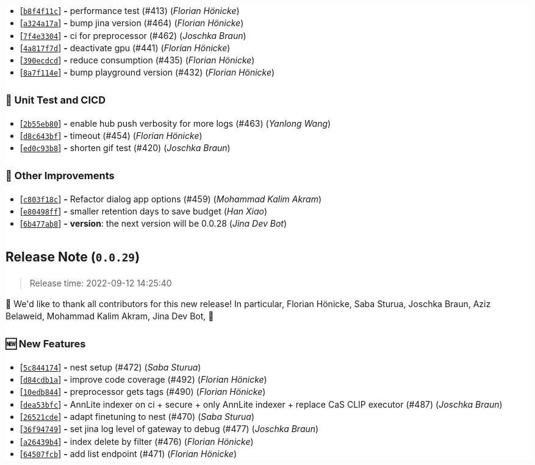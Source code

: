  - [[```b8f4f11c```](https://github.com/jina-ai/now/commit/b8f4f11cbfdb6dff3804aa31a12a844bece78d1b)] __-__ performance test (#413) (*Florian Hönicke*)
 - [[```a324a17a```](https://github.com/jina-ai/now/commit/a324a17ab92bb4c60173dd736c7409797abcb143)] __-__ bump jina version (#464) (*Florian Hönicke*)
 - [[```7f4e3304```](https://github.com/jina-ai/now/commit/7f4e3304fb1860dc82487ee3cec5ccf90bef23b5)] __-__ ci for preprocessor (#462) (*Joschka Braun*)
 - [[```4a817f7d```](https://github.com/jina-ai/now/commit/4a817f7ddc64ab7159fe71fb12fbf73eebd4b56c)] __-__ deactivate gpu (#441) (*Florian Hönicke*)
 - [[```390ecdcd```](https://github.com/jina-ai/now/commit/390ecdcdc311534d56032bf911af360a07c2b36c)] __-__ reduce consumption (#435) (*Florian Hönicke*)
 - [[```8a7f114e```](https://github.com/jina-ai/now/commit/8a7f114ef7acd465c4ea77a0ac1c4084749565e2)] __-__ bump playground version (#432) (*Florian Hönicke*)

### 🏁 Unit Test and CICD

 - [[```2b55eb80```](https://github.com/jina-ai/now/commit/2b55eb802a54f625077864f80ceb4ef1646ed779)] __-__ enable hub push verbosity for more logs (#463) (*Yanlong Wang*)
 - [[```d8c643bf```](https://github.com/jina-ai/now/commit/d8c643bf7f124de786f93797a4a22acaeef4a5d9)] __-__ timeout (#454) (*Florian Hönicke*)
 - [[```ed0c93b8```](https://github.com/jina-ai/now/commit/ed0c93b8c5c4cc5899d1ccd4e64c240b5300d0ca)] __-__ shorten gif test (#420) (*Joschka Braun*)

### 🍹 Other Improvements

 - [[```c803f18c```](https://github.com/jina-ai/now/commit/c803f18c46d828e8a2ae08a797a62c77c3a23638)] __-__ Refactor dialog app options (#459) (*Mohammad Kalim Akram*)
 - [[```e80498ff```](https://github.com/jina-ai/now/commit/e80498fff7948772bbdf2eb100fe25382667691f)] __-__ smaller retention days to save budget (*Han Xiao*)
 - [[```6b477ab8```](https://github.com/jina-ai/now/commit/6b477ab81b986891ba745bd33fd61cc1969d55e6)] __-__ __version__: the next version will be 0.0.28 (*Jina Dev Bot*)

<a name=release-note-0-0-29></a>
## Release Note (`0.0.29`)

> Release time: 2022-09-12 14:25:40



🙇 We'd like to thank all contributors for this new release! In particular,
 Florian Hönicke,  Saba Sturua,  Joschka Braun,  Aziz Belaweid,  Mohammad Kalim Akram,  Jina Dev Bot,  🙇


### 🆕 New Features

 - [[```5c844174```](https://github.com/jina-ai/now/commit/5c844174355510559296a742da28163ceeebdf04)] __-__ nest setup (#472) (*Saba Sturua*)
 - [[```d84cdb1a```](https://github.com/jina-ai/now/commit/d84cdb1aa2825ac97670ea8a693f7c3df0c9c22a)] __-__ improve code coverage (#492) (*Florian Hönicke*)
 - [[```10edb844```](https://github.com/jina-ai/now/commit/10edb844055c01832b291dfc4a6463d27c7b1f71)] __-__ preprocessor gets tags (#490) (*Florian Hönicke*)
 - [[```dea53bfc```](https://github.com/jina-ai/now/commit/dea53bfc89bb27f9543aefda70c25e4a1771cd0b)] __-__ AnnLite indexer on ci + secure + only AnnLite indexer + replace CaS CLIP executor (#487) (*Joschka Braun*)
 - [[```26521cde```](https://github.com/jina-ai/now/commit/26521cdee7f8975928750d5376b2f3a33f63ef89)] __-__ adapt finetuning to nest (#470) (*Saba Sturua*)
 - [[```36f94749```](https://github.com/jina-ai/now/commit/36f94749fa98742a3a14001a168c97bc65bdabbe)] __-__ set jina log level of gateway to debug (#477) (*Joschka Braun*)
 - [[```a26439b4```](https://github.com/jina-ai/now/commit/a26439b421bda23563c1eef69e2a186254b3644f)] __-__ index delete by filter (#476) (*Florian Hönicke*)
 - [[```64507fcb```](https://github.com/jina-ai/now/commit/64507fcb15fef12f83d4355a1eaa82e920881f23)] __-__ add list endpoint (#471) (*Florian Hönicke*)
